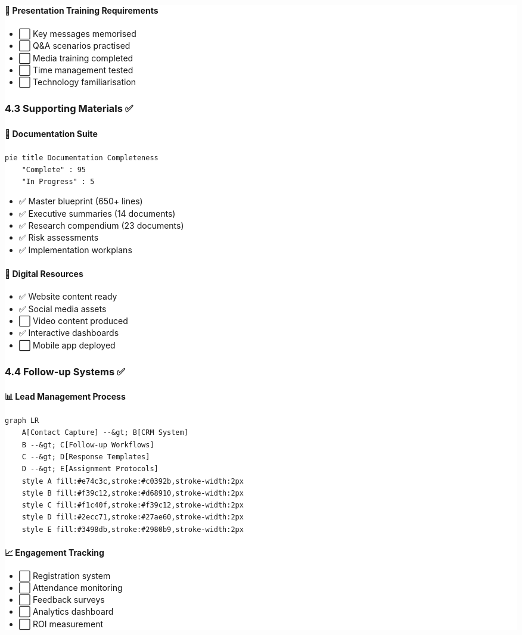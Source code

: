 #### 🎯 Presentation Training Requirements
- ⬜ Key messages memorised
- ⬜ Q&A scenarios practised
- ⬜ Media training completed
- ⬜ Time management tested
- ⬜ Technology familiarisation

### 4.3 Supporting Materials ✅

#### 📁 Documentation Suite

```mermaid
pie title Documentation Completeness
    "Complete" : 95
    "In Progress" : 5
```

- ✅ Master blueprint (650+ lines)
- ✅ Executive summaries (14 documents)
- ✅ Research compendium (23 documents)
- ✅ Risk assessments
- ✅ Implementation workplans

#### 💾 Digital Resources
- ✅ Website content ready
- ✅ Social media assets
- ⬜ Video content produced
- ✅ Interactive dashboards
- ⬜ Mobile app deployed

### 4.4 Follow-up Systems ✅

#### 📊 Lead Management Process

```mermaid
graph LR
    A[Contact Capture] --&gt; B[CRM System]
    B --&gt; C[Follow-up Workflows]
    C --&gt; D[Response Templates]
    D --&gt; E[Assignment Protocols]
    style A fill:#e74c3c,stroke:#c0392b,stroke-width:2px
    style B fill:#f39c12,stroke:#d68910,stroke-width:2px
    style C fill:#f1c40f,stroke:#f39c12,stroke-width:2px
    style D fill:#2ecc71,stroke:#27ae60,stroke-width:2px
    style E fill:#3498db,stroke:#2980b9,stroke-width:2px
```

#### 📈 Engagement Tracking
- ⬜ Registration system
- ⬜ Attendance monitoring
- ⬜ Feedback surveys
- ⬜ Analytics dashboard
- ⬜ ROI measurement
